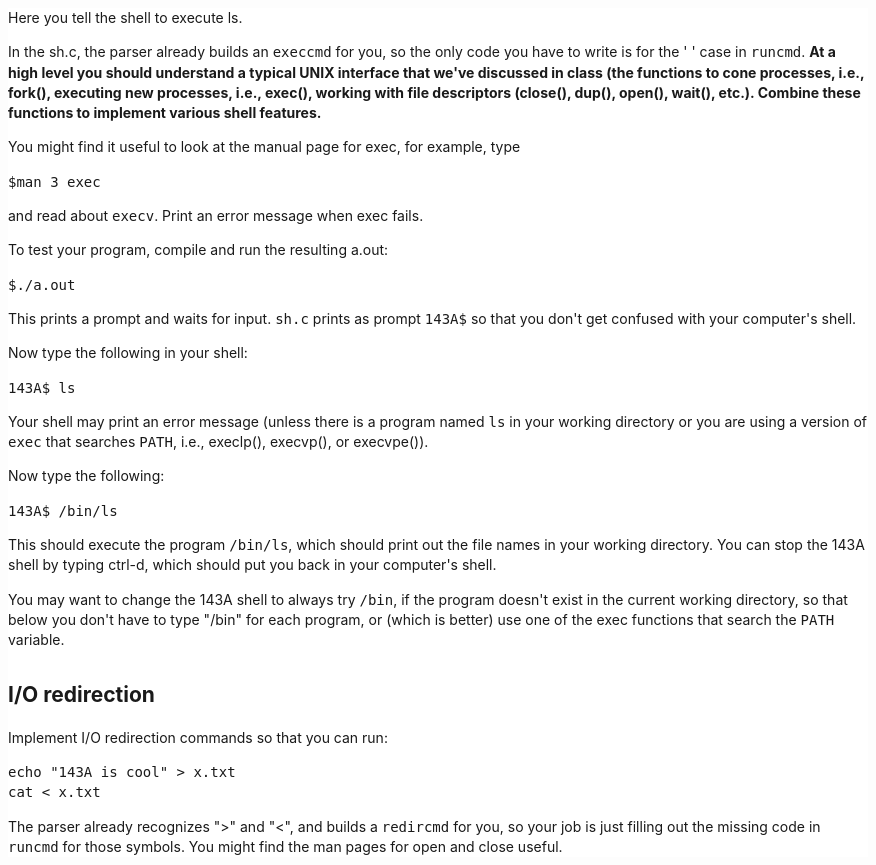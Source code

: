 <p>Here you tell the shell to execute ls.

</p><p>In the sh.c, the parser already builds an <tt>execcmd</tt> for you, so the only code you
have to write is for the ' ' case in <tt>runcmd</tt>. <b>At a high level you should understand a 
typical UNIX interface that we've discussed in class (the functions to cone processes, i.e., 
fork(), executing new processes, i.e., exec(), working with file descriptors (close(), dup(), open(), wait(), etc.). 
Combine these functions to implement various shell features.</b>  



</p><p>
You might find it useful
to look at the manual page for exec, for example, type
</p><pre>$man 3 exec
</pre>
and read about <tt>execv</tt>. Print an error message when exec fails.

<p>To test your program, compile and run the resulting a.out:
</p><pre>$./a.out
</pre>

This prints a prompt and waits for input. <tt>sh.c</tt> prints as prompt
<tt>143A$</tt> so that you don't get confused with your computer's shell.

Now type the following in your shell:
<pre>143A$ ls
</pre>

<p>Your shell may print an error message (unless there is a program named
<tt>ls</tt> in your working directory or you are using a version
of <tt>exec</tt> that searches <tt>PATH</tt>, i.e., execlp(), execvp(), or execvpe()).  

Now type the following:

</p><pre>143A$ /bin/ls
</pre>

<p>This should execute the program <tt>/bin/ls</tt>, which should print out the
file names in your working directory. You can stop the 143A shell by typing
ctrl-d, which should put you back in your computer's shell.

</p><p>You may want to change the 143A shell to always try <tt>/bin</tt>, if the program
doesn't exist in the current working directory, so that below you don't have to
type "/bin" for each program, or (which is better) use one of the exec functions 
that search the <tt>PATH</tt> variable. 

</p><h2>I/O redirection</h2>

<p>Implement I/O redirection commands so that you can run:
</p><pre>echo "143A is cool" &gt; x.txt
cat &lt; x.txt
</pre>

<p>The parser already recognizes "&gt;" and "&lt;", and builds a <tt>redircmd</tt> for
you, so your job is just filling out the missing code in <tt>runcmd</tt> for
those symbols. You might find the man pages for open and close useful.
